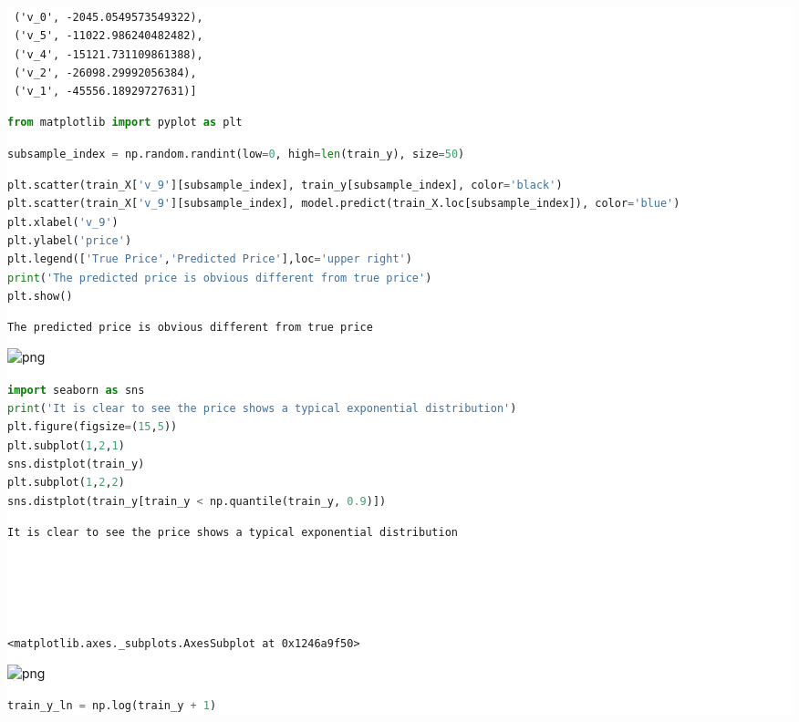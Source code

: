      ('v_0', -2045.0549573549322),
     ('v_5', -11022.986240482482),
     ('v_4', -15121.731109861388),
     ('v_2', -26098.29992056384),
     ('v_1', -45556.18929727631)]




```python
from matplotlib import pyplot as plt
```


```python
subsample_index = np.random.randint(low=0, high=len(train_y), size=50)
```


```python
plt.scatter(train_X['v_9'][subsample_index], train_y[subsample_index], color='black')
plt.scatter(train_X['v_9'][subsample_index], model.predict(train_X.loc[subsample_index]), color='blue')
plt.xlabel('v_9')
plt.ylabel('price')
plt.legend(['True Price','Predicted Price'],loc='upper right')
print('The predicted price is obvious different from true price')
plt.show()
```

    The predicted price is obvious different from true price



![png](output_15_1.png)



```python
import seaborn as sns
print('It is clear to see the price shows a typical exponential distribution')
plt.figure(figsize=(15,5))
plt.subplot(1,2,1)
sns.distplot(train_y)
plt.subplot(1,2,2)
sns.distplot(train_y[train_y < np.quantile(train_y, 0.9)])
```

    It is clear to see the price shows a typical exponential distribution





    <matplotlib.axes._subplots.AxesSubplot at 0x1246a9f50>




![png](output_16_2.png)



```python
train_y_ln = np.log(train_y + 1)
```
